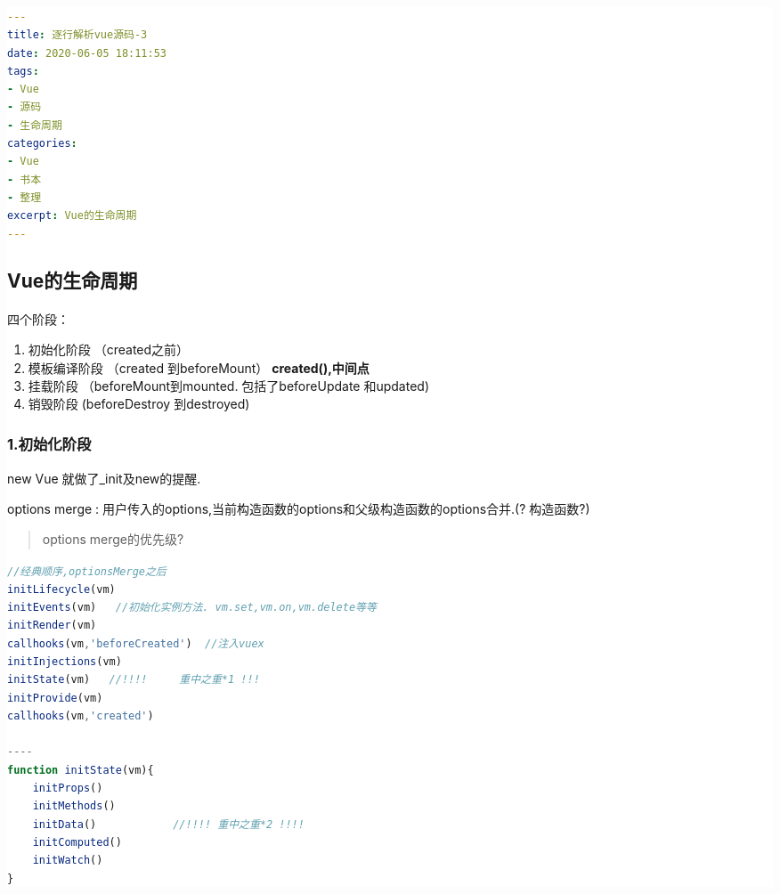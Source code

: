 ```yaml
---
title: 逐行解析vue源码-3
date: 2020-06-05 18:11:53
tags:
- Vue
- 源码
- 生命周期
categories:
- Vue
- 书本
- 整理
excerpt: Vue的生命周期
---
```


## Vue的生命周期

四个阶段：

1. 初始化阶段 （created之前）
2. 模板编译阶段 （created 到beforeMount）  **created(),中间点**
3. 挂载阶段 （beforeMount到mounted. 包括了beforeUpdate 和updated)
4. 销毁阶段  (beforeDestroy 到destroyed)

### 1.初始化阶段

new Vue 就做了_init及new的提醒.

options merge : 用户传入的options,当前构造函数的options和父级构造函数的options合并.(? 构造函数?)

> options merge的优先级? 

```js
//经典顺序,optionsMerge之后
initLifecycle(vm)  
initEvents(vm)   //初始化实例方法. vm.set,vm.on,vm.delete等等
initRender(vm)
callhooks(vm,'beforeCreated')  //注入vuex
initInjections(vm)
initState(vm)   //!!!!     重中之重*1 !!!  
initProvide(vm)
callhooks(vm,'created')

----
function initState(vm){
    initProps()
    initMethods()
    initData()            //!!!! 重中之重*2 !!!!
    initComputed()
    initWatch()
}
```
